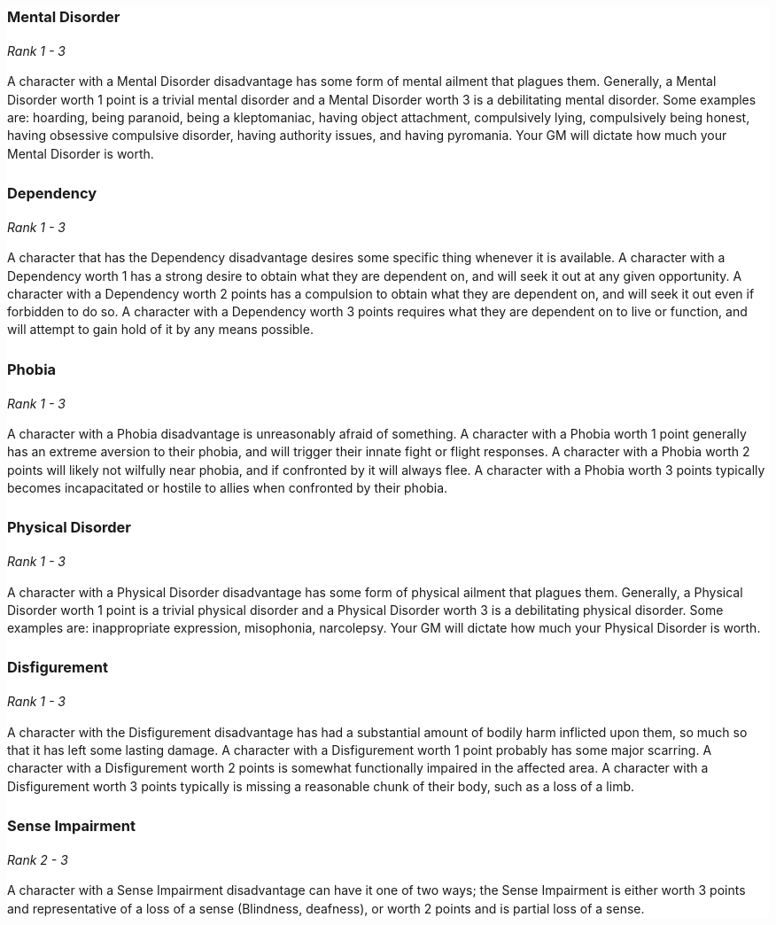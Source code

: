 

### Mental Disorder

_Rank 1 - 3_

A character with a Mental Disorder disadvantage has some form of mental ailment that plagues them. Generally, a Mental Disorder worth 1 point is a trivial mental disorder and a Mental Disorder worth 3 is a debilitating mental disorder. Some examples are: hoarding, being paranoid, being a kleptomaniac, having object attachment, compulsively lying, compulsively being honest, having obsessive compulsive disorder, having authority issues, and having pyromania. Your GM will dictate how much your Mental Disorder is worth.



### Dependency

_Rank 1 - 3_

A character that has the Dependency disadvantage desires some specific thing whenever it is available. A character with a Dependency worth 1 has a strong desire to obtain what they are dependent on, and will seek it out at any given opportunity. A character with a Dependency worth 2 points has a compulsion to obtain what they are dependent on, and will seek it out even if forbidden to do so. A character with a Dependency worth 3 points requires what they are dependent on to live or function, and will attempt to gain hold of it by any means possible.



### Phobia

_Rank 1 - 3_

A character with a Phobia disadvantage is unreasonably afraid of something. A character with a Phobia worth 1 point generally has an extreme aversion to their phobia, and will trigger their innate fight or flight responses. A character with a Phobia worth 2 points will likely not wilfully near phobia, and if confronted by it will always flee. A character with a Phobia worth 3 points typically becomes incapacitated or hostile to allies when confronted by their phobia.



### Physical Disorder

_Rank 1 - 3_

A character with a Physical Disorder disadvantage has some form of physical ailment that plagues them. Generally, a Physical Disorder worth 1 point is a trivial physical disorder and a Physical Disorder worth 3 is a debilitating physical disorder. Some examples are: inappropriate expression, misophonia, narcolepsy. Your GM will dictate how much your Physical Disorder is worth.




### Disfigurement

_Rank 1 - 3_

A character with the Disfigurement disadvantage has had a substantial amount of bodily harm inflicted upon them, so much so that it has left some lasting damage. A character with a Disfigurement worth 1 point probably has some major scarring. A character with a Disfigurement worth 2 points is somewhat functionally impaired in the affected area. A character with a Disfigurement worth 3 points typically is missing a reasonable chunk of their body, such as a loss of a limb.



### Sense Impairment

_Rank 2 - 3_ 

A character with a Sense Impairment disadvantage can have it one of two ways; the Sense Impairment is either worth 3 points and representative of a loss of a sense (Blindness, deafness), or worth 2 points and is partial loss of a sense.